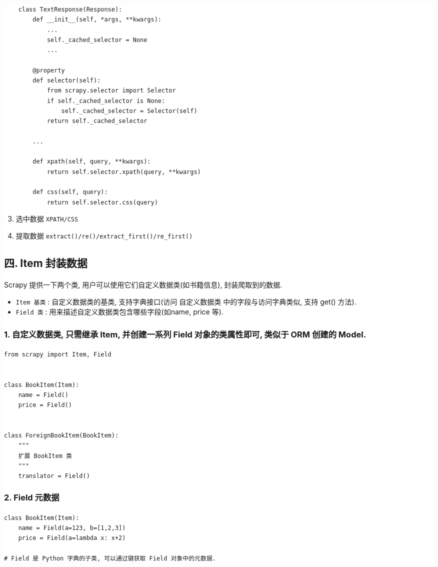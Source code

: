         class TextResponse(Response):
            def __init__(self, *args, **kwargs):
                ...
                self._cached_selector = None
                ...

            @property
            def selector(self):
                from scrapy.selector import Selector
                if self._cached_selector is None:
                    self._cached_selector = Selector(self)
                return self._cached_selector

            ...

            def xpath(self, query, **kwargs):
                return self.selector.xpath(query, **kwargs)

            def css(self, query):
                return self.selector.css(query)


3. 选中数据 `XPATH/CSS`

4. 提取数据 `extract()/re()/extract_first()/re_first()`

## 四. Item 封装数据
Scrapy 提供一下两个类, 用户可以使用它们自定义数据类(如书籍信息), 封装爬取到的数据.

- `Item 基类` : 自定义数据类的基类, 支持字典接口(访问 自定义数据类 中的字段与访问字典类似, 支持 get() 方法).
- `Field 类`  : 用来描述自定义数据类包含哪些字段(如name, price 等).

### 1. 自定义数据类, 只需继承 Item, 并创建一系列 Field 对象的类属性即可, 类似于 ORM 创建的 Model.

    from scrapy import Item, Field


    class BookItem(Item):
        name = Field()
        price = Field()


    class ForeignBookItem(BookItem):
        """
        扩展 BookItem 类
        """
        translator = Field()

### 2. Field 元数据


    class BookItem(Item):
        name = Field(a=123, b=[1,2,3])
        price = Field(a=lambda x: x+2)

    # Field 是 Python 字典的子类, 可以通过键获取 Field 对象中的元数据.
